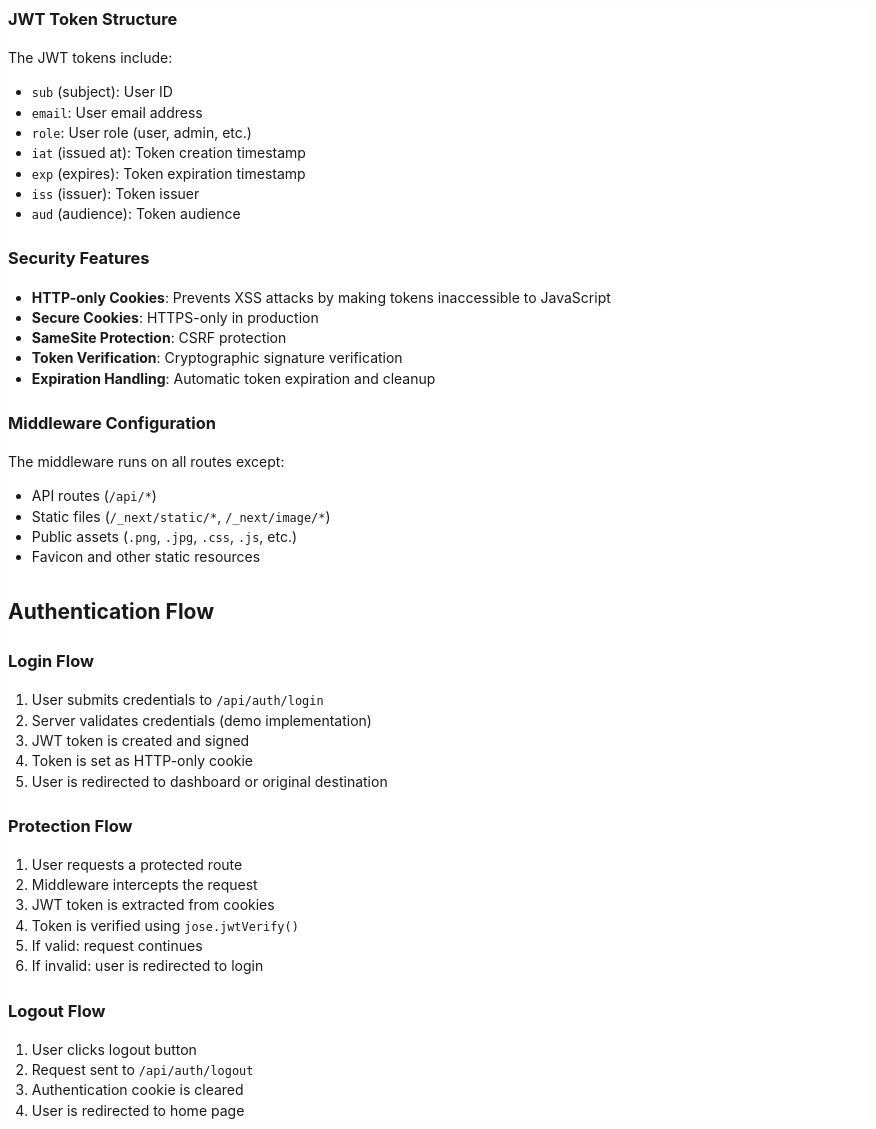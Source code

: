 ### JWT Token Structure

The JWT tokens include:

- `sub` (subject): User ID
- `email`: User email address
- `role`: User role (user, admin, etc.)
- `iat` (issued at): Token creation timestamp
- `exp` (expires): Token expiration timestamp
- `iss` (issuer): Token issuer
- `aud` (audience): Token audience

### Security Features

- **HTTP-only Cookies**: Prevents XSS attacks by making tokens inaccessible to JavaScript
- **Secure Cookies**: HTTPS-only in production
- **SameSite Protection**: CSRF protection
- **Token Verification**: Cryptographic signature verification
- **Expiration Handling**: Automatic token expiration and cleanup

### Middleware Configuration

The middleware runs on all routes except:

- API routes (`/api/*`)
- Static files (`/_next/static/*`, `/_next/image/*`)
- Public assets (`.png`, `.jpg`, `.css`, `.js`, etc.)
- Favicon and other static resources

## Authentication Flow

### Login Flow

1. User submits credentials to `/api/auth/login`
2. Server validates credentials (demo implementation)
3. JWT token is created and signed
4. Token is set as HTTP-only cookie
5. User is redirected to dashboard or original destination

### Protection Flow

1. User requests a protected route
2. Middleware intercepts the request
3. JWT token is extracted from cookies
4. Token is verified using `jose.jwtVerify()`
5. If valid: request continues
6. If invalid: user is redirected to login

### Logout Flow

1. User clicks logout button
2. Request sent to `/api/auth/logout`
3. Authentication cookie is cleared
4. User is redirected to home page
